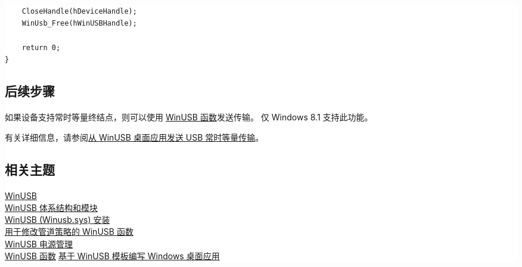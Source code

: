 ```ManagedCPlusPlus
    CloseHandle(hDeviceHandle);
    WinUsb_Free(hWinUSBHandle);

    return 0;
}
```

## <a name="next-steps"></a>后续步骤


如果设备支持常时等量终结点，则可以使用 [WinUSB 函数](https://docs.microsoft.com/previous-versions/windows/hardware/drivers/ff540046(v=vs.85)#winusb)发送传输。 仅 Windows 8.1 支持此功能。

有关详细信息，请参阅[从 WinUSB 桌面应用发送 USB 常时等量传输](getting-set-up-to-use-windows-devices-usb.md)。

## <a name="related-topics"></a>相关主题
[WinUSB](winusb.md)  
[WinUSB 体系结构和模块](winusb-architecture.md)  
[WinUSB (Winusb.sys) 安装](winusb-installation.md)  
[用于修改管道策略的 WinUSB 函数](winusb-functions-for-pipe-policy-modification.md)  
[WinUSB 电源管理](winusb-power-management.md)  
[WinUSB 函数](https://docs.microsoft.com/previous-versions/windows/hardware/drivers/ff540046(v=vs.85)#winusb)  
[基于 WinUSB 模板编写 Windows 桌面应用](how-to-write-a-windows-desktop-app-that-communicates-with-a-usb-device.md)  



